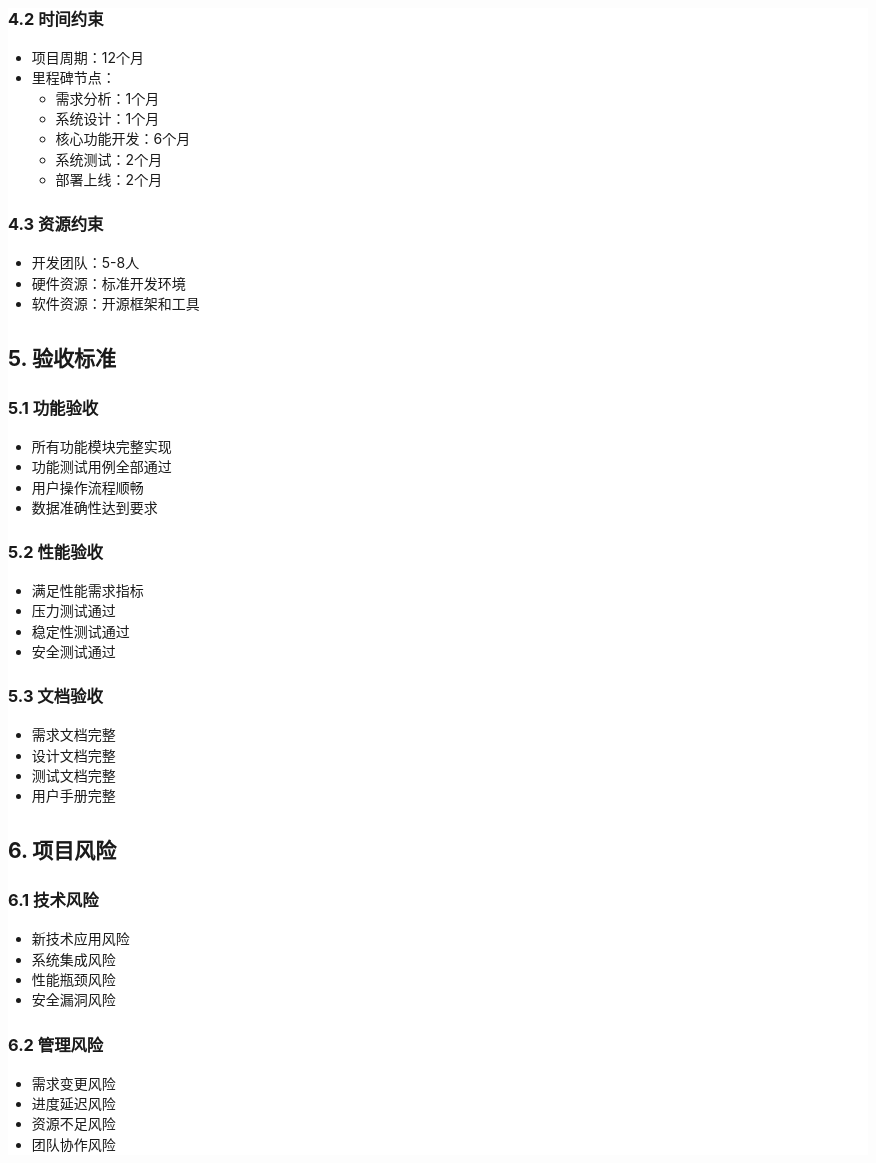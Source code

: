 ### 4.2 时间约束
- 项目周期：12个月
- 里程碑节点：
  - 需求分析：1个月
  - 系统设计：1个月
  - 核心功能开发：6个月
  - 系统测试：2个月
  - 部署上线：2个月

### 4.3 资源约束
- 开发团队：5-8人
- 硬件资源：标准开发环境
- 软件资源：开源框架和工具

## 5. 验收标准

### 5.1 功能验收
- 所有功能模块完整实现
- 功能测试用例全部通过
- 用户操作流程顺畅
- 数据准确性达到要求

### 5.2 性能验收
- 满足性能需求指标
- 压力测试通过
- 稳定性测试通过
- 安全测试通过

### 5.3 文档验收
- 需求文档完整
- 设计文档完整
- 测试文档完整
- 用户手册完整

## 6. 项目风险

### 6.1 技术风险
- 新技术应用风险
- 系统集成风险
- 性能瓶颈风险
- 安全漏洞风险

### 6.2 管理风险
- 需求变更风险
- 进度延迟风险
- 资源不足风险
- 团队协作风险

